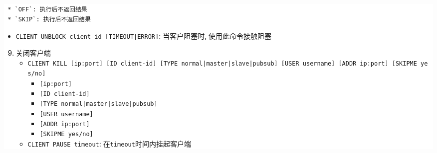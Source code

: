      * `OFF`: 执行后不返回结果
     * `SKIP`: 执行后不返回结果
   * `CLIENT UNBLOCK client-id [TIMEOUT|ERROR]`: 当客户阻塞时, 使用此命令接触阻塞
9. 关闭客户端
   * `CLIENT KILL [ip:port] [ID client-id] [TYPE normal|master|slave|pubsub] [USER username] [ADDR ip:port] [SKIPME yes/no]`
     * `[ip:port]`
     * `[ID client-id]`
     * `[TYPE normal|master|slave|pubsub]`
     * `[USER username]`
     * `[ADDR ip:port]`
     * `[SKIPME yes/no]`
   * `CLIENT PAUSE timeout`: 在`timeout`时间内挂起客户端